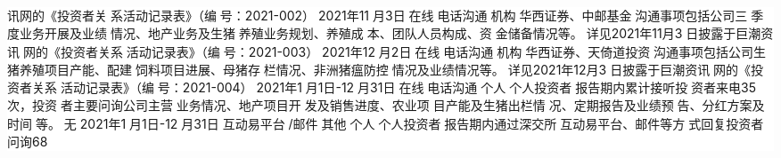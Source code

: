 讯网的《投资者关
系活动记录表》（编
号：2021-002）
2021年11
月3日
在线
电话沟通
机构
华西证券、中邮基金
沟通事项包括公司三
季度业务开展及业绩
情况、地产业务及生猪
养殖业务规划、养殖成
本、团队人员构成、资
金储备情况等。
详见2021年11月3
日披露于巨潮资讯
网的《投资者关系
活动记录表》（编
号：2021-003）
2021年12
月2日
在线
电话沟通
机构
华西证券、天倚道投资
沟通事项包括公司生
猪养殖项目产能、配建
饲料项目进展、母猪存
栏情况、非洲猪瘟防控
情况及业绩情况等。
详见2021年12月3
日披露于巨潮资讯
网的《投资者关系
活动记录表》（编
号：2021-004）
2021年1
月1日-12
月31日
在线
电话沟通
个人
个人投资者
报告期内累计接听投
资者来电35次，投资
者主要问询公司主营
业务情况、地产项目开
发及销售进度、农业项
目产能及生猪出栏情
况、定期报告及业绩预
告、分红方案及时间
等。
无
2021年1
月1日-12
月31日
互动易平台
/邮件
其他
个人
个人投资者
报告期内通过深交所
互动易平台、邮件等方
式回复投资者问询68